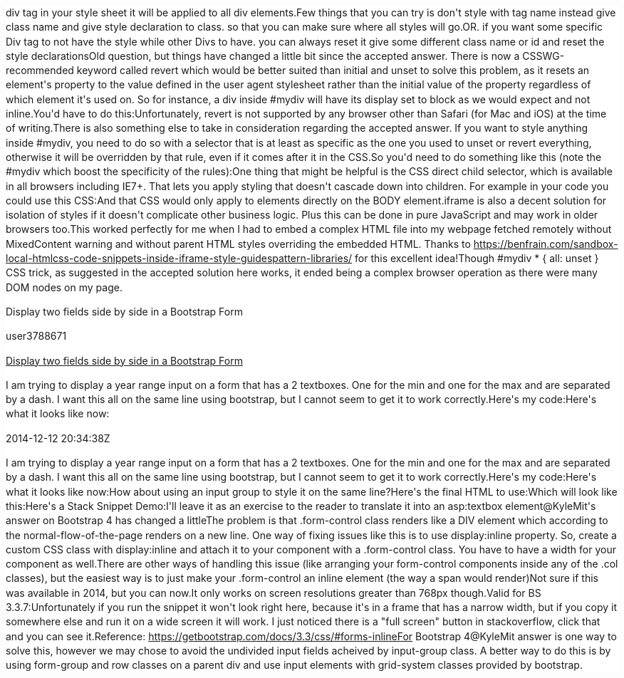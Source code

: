 div tag in your style sheet it will be applied to all div elements.Few things that you can try is don't style with tag name  instead give class name and give style declaration to class. so that you can make sure where all styles will go.OR. if you want some specific Div tag to not have the style while other Divs to have. you can always reset it give some different class name or id and reset the style declarationsOld question, but things have changed a little bit since the accepted answer. There is now a CSSWG-recommended keyword called revert which would be better suited than initial and unset to solve this problem, as it resets an element's property to the value defined in the user agent stylesheet rather than the initial value of the property regardless of which element it's used on. So for instance, a div inside #mydiv will have its display set to block as we would expect and not inline.You'd have to do this:Unfortunately, revert is not supported by any browser other than Safari (for Mac and iOS) at the time of writing.There is also something else to take in consideration regarding the accepted answer. If you want to style anything inside #mydiv, you need to do so with a selector that is at least as specific as the one you used to unset or revert everything, otherwise it will be overridden by that rule, even if it comes after it in the CSS.So you'd need to do something like this (note the #mydiv which boost the specificity of the rules):One thing that might be helpful is the CSS direct child selector, which is available in all browsers including IE7+. That lets you apply styling that doesn't cascade down into children. For example in your code you could use this CSS:And that CSS would only apply to elements directly on the BODY element.iframe is also a decent solution for isolation of styles if it doesn't complicate other business logic. Plus this can be done in pure JavaScript and may work in older browsers too.This worked perfectly for me when I had to embed a complex HTML file into my webpage fetched remotely without MixedContent warning and without parent HTML styles overriding the embedded HTML. Thanks to https://benfrain.com/sandbox-local-htmlcss-code-snippets-inside-iframe-style-guidespattern-libraries/ for this excellent idea!Though #mydiv * { all: unset } CSS trick, as suggested in the accepted solution here works, it ended being a complex browser operation as there were many DOM nodes on my page.

Display two fields side by side in a Bootstrap Form

user3788671

[Display two fields side by side in a Bootstrap Form](https://stackoverflow.com/questions/27451693/display-two-fields-side-by-side-in-a-bootstrap-form)

I am trying to display a year range input on a form that has a 2 textboxes. One for the min and one for the max and are separated by a dash. I want this all on the same line using bootstrap, but I cannot seem to get it to work correctly.Here's my code:Here's what it looks like now:

2014-12-12 20:34:38Z

I am trying to display a year range input on a form that has a 2 textboxes. One for the min and one for the max and are separated by a dash. I want this all on the same line using bootstrap, but I cannot seem to get it to work correctly.Here's my code:Here's what it looks like now:How about using an input group to style it on the same line?Here's the final HTML to use:Which will look like this:Here's a Stack Snippet Demo:I'll leave it as an exercise to the reader to translate it into an asp:textbox element@KyleMit's answer on Bootstrap 4 has changed a littleThe problem is that .form-control class renders like a DIV element which according to the normal-flow-of-the-page renders on a new line. One way of fixing issues like this is to use display:inline property. So, create a custom CSS class with display:inline and attach it to your component with a .form-control class. You have to have a width for your component as well.There are other ways of handling this issue (like arranging your form-control components inside any of the .col classes), but the easiest way is to just make your .form-control an inline element (the way a span would render)Not sure if this was available in 2014, but you can now.It only works on screen resolutions greater than 768px though.Valid for BS 3.3.7:Unfortunately if you run the snippet it won't look right here, because it's in a frame that has a narrow width, but if you copy it somewhere else and run it on a wide screen it will work. I just noticed there is a "full screen" button in stackoverflow, click that and you can see it.Reference: https://getbootstrap.com/docs/3.3/css/#forms-inlineFor Bootstrap 4@KyleMit answer is one way to  solve this, however we may chose to avoid the undivided input fields acheived by input-group class. A better way to do this is by using form-group and row classes on a parent div and use input elements with grid-system classes provided by bootstrap.
